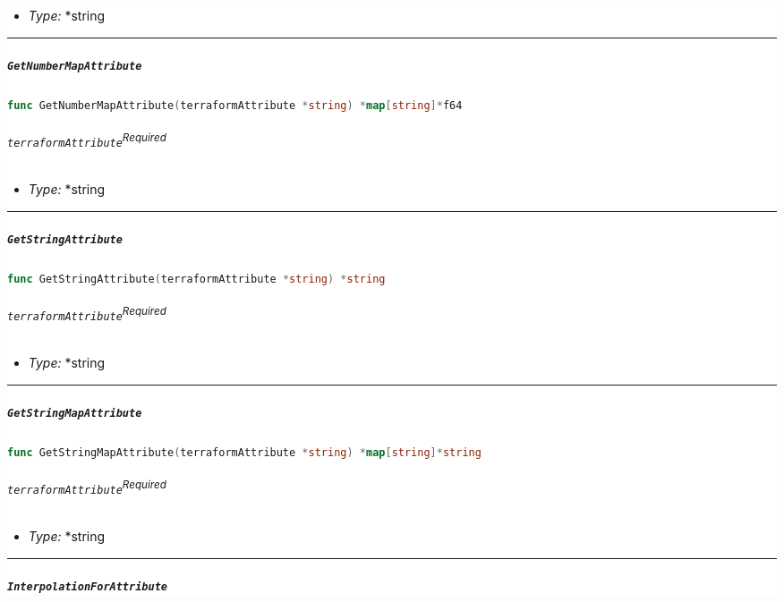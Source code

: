 - *Type:* *string

---

##### `GetNumberMapAttribute` <a name="GetNumberMapAttribute" id="@cdktf/provider-databricks.dataDatabricksCleanRoomAssets.DataDatabricksCleanRoomAssets.getNumberMapAttribute"></a>

```go
func GetNumberMapAttribute(terraformAttribute *string) *map[string]*f64
```

###### `terraformAttribute`<sup>Required</sup> <a name="terraformAttribute" id="@cdktf/provider-databricks.dataDatabricksCleanRoomAssets.DataDatabricksCleanRoomAssets.getNumberMapAttribute.parameter.terraformAttribute"></a>

- *Type:* *string

---

##### `GetStringAttribute` <a name="GetStringAttribute" id="@cdktf/provider-databricks.dataDatabricksCleanRoomAssets.DataDatabricksCleanRoomAssets.getStringAttribute"></a>

```go
func GetStringAttribute(terraformAttribute *string) *string
```

###### `terraformAttribute`<sup>Required</sup> <a name="terraformAttribute" id="@cdktf/provider-databricks.dataDatabricksCleanRoomAssets.DataDatabricksCleanRoomAssets.getStringAttribute.parameter.terraformAttribute"></a>

- *Type:* *string

---

##### `GetStringMapAttribute` <a name="GetStringMapAttribute" id="@cdktf/provider-databricks.dataDatabricksCleanRoomAssets.DataDatabricksCleanRoomAssets.getStringMapAttribute"></a>

```go
func GetStringMapAttribute(terraformAttribute *string) *map[string]*string
```

###### `terraformAttribute`<sup>Required</sup> <a name="terraformAttribute" id="@cdktf/provider-databricks.dataDatabricksCleanRoomAssets.DataDatabricksCleanRoomAssets.getStringMapAttribute.parameter.terraformAttribute"></a>

- *Type:* *string

---

##### `InterpolationForAttribute` <a name="InterpolationForAttribute" id="@cdktf/provider-databricks.dataDatabricksCleanRoomAssets.DataDatabricksCleanRoomAssets.interpolationForAttribute"></a>

